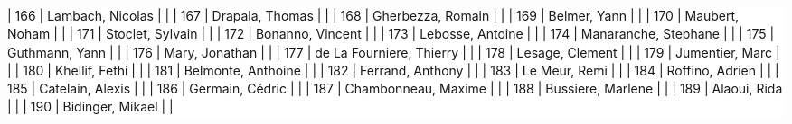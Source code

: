 | 166 | Lambach, Nicolas |  |
| 167 | Drapala, Thomas |  |
| 168 | Gherbezza, Romain |  |
| 169 | Belmer, Yann |  |
| 170 | Maubert, Noham |  |
| 171 | Stoclet, Sylvain |  |
| 172 | Bonanno, Vincent |  |
| 173 | Lebosse, Antoine |  |
| 174 | Manaranche, Stephane |  |
| 175 | Guthmann, Yann |  |
| 176 | Mary, Jonathan |  |
| 177 | de La Fourniere, Thierry |  |
| 178 | Lesage, Clement |  |
| 179 | Jumentier, Marc |  |
| 180 | Khellif, Fethi |  |
| 181 | Belmonte, Anthoine |  |
| 182 | Ferrand, Anthony |  |
| 183 | Le Meur, Remi |  |
| 184 | Roffino, Adrien |  |
| 185 | Catelain, Alexis |  |
| 186 | Germain, Cédric |  |
| 187 | Chambonneau, Maxime |  |
| 188 | Bussiere, Marlene |  |
| 189 | Alaoui, Rida |  |
| 190 | Bidinger, Mikael |  |







